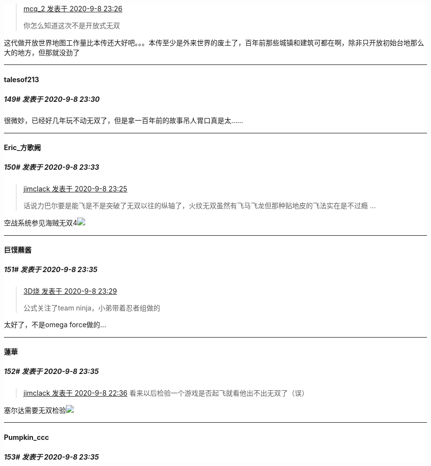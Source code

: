 
<blockquote><a href="httphttps://bbs.saraba1st.com/2b/forum.php?mod=redirect&amp;goto=findpost&amp;pid=48680817&amp;ptid=1958890" target="_blank">mcq_2 发表于 2020-9-8 23:26</a>

你怎么知道这次不是开放式无双</blockquote>
这代做开放世界地图工作量比本传还大好吧。。。本传至少是外来世界的废土了，百年前那些城镇和建筑可都在啊，除非只开放初始台地那么大的地方，但那就没劲了


-----

####  talesof213  
##### 149#       发表于 2020-9-8 23:30


很微妙，已经好几年玩不动无双了，但是拿一百年前的故事吊人胃口真是太……


-----

####  Eric_方歌阙  
##### 150#       发表于 2020-9-8 23:33


<blockquote><a href="httphttps://bbs.saraba1st.com/2b/forum.php?mod=redirect&amp;goto=findpost&amp;pid=48680809&amp;ptid=1958890" target="_blank">jimclack 发表于 2020-9-8 23:25</a>

话说力巴尔要是能飞是不是突破了无双以往的纵轴了，火纹无双虽然有飞马飞龙但那种贴地皮的飞法实在是不过瘾 ...</blockquote>
空战系统参见海贼无双4<img src="https://static.saraba1st.com/image/smiley/face2017/037.png" referrerpolicy="no-referrer">


-----

####  巨馍蘸酱  
##### 151#       发表于 2020-9-8 23:35


<blockquote><a href="httphttps://bbs.saraba1st.com/2b/forum.php?mod=redirect&amp;goto=findpost&amp;pid=48680839&amp;ptid=1958890" target="_blank">3D烧 发表于 2020-9-8 23:29</a>

公式关注了team ninja，小弟带着忍者组做的</blockquote>
太好了，不是omega force做的...


-----

####  蓮華  
##### 152#       发表于 2020-9-8 23:35


<blockquote><a href="httphttps://bbs.saraba1st.com/2b/forum.php?mod=redirect&amp;goto=findpost&amp;pid=48680308&amp;ptid=1958890" target="_blank">jimclack 发表于 2020-9-8 22:36</a>
看来以后检验一个游戏是否起飞就看他出不出无双了（误）</blockquote>
塞尔达需要无双检验<img src="https://static.saraba1st.com/image/smiley/face2017/049.png" referrerpolicy="no-referrer">


-----

####  Pumpkin_ccc  
##### 153#       发表于 2020-9-8 23:35
